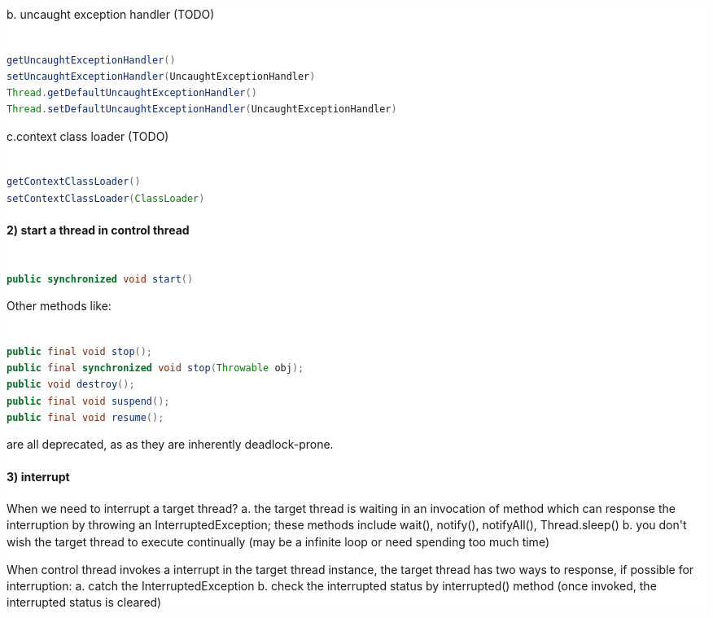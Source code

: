 b. uncaught exception handler (TODO)



```java

getUncaughtExceptionHandler()
setUncaughtExceptionHandler(UncaughtExceptionHandler)
Thread.getDefaultUncaughtExceptionHandler()
Thread.setDefaultUncaughtExceptionHandler(UncaughtExceptionHandler)
```


c.context class loader (TODO)



```java

getContextClassLoader()
setContextClassLoader(ClassLoader)
```


#### 2) start a thread in control thread



```java

public synchronized void start()
```


Other methods like:



```java

public final void stop();
public final synchronized void stop(Throwable obj);
public void destroy();
public final void suspend();
public final void resume();
```


are all deprecated, as as they are inherently deadlock-prone.

#### 3) interrupt

When we need to interrupt a target thread?
a. the target thread is waiting in an invocation of method which can response the interruption by throwing an InterruptedException; these methods include wait(), notify(), notifyAll(), Thread.sleep()
b. you don't wish the target thread to execute continually (may be a infinite loop or need spending too much time)

When control thread invokes a interrupt in the target thread instance, the target thread has two ways to response, if possible for interruption:
a. catch the InterruptedException
b. check the interrupted status by interrupted() method (once invoked, the interrupted status is cleared)
